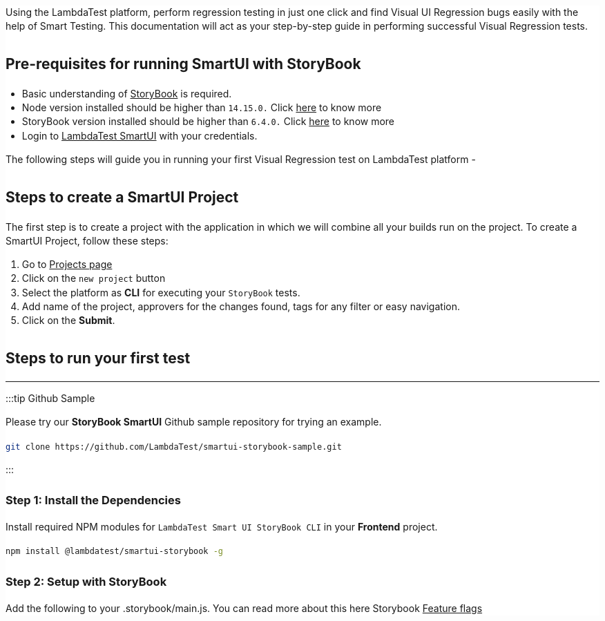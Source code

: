 Using the LambdaTest platform, perform regression testing in just one click and find Visual UI Regression bugs easily with the help of Smart Testing. This documentation will act as your step-by-step guide in performing successful Visual Regression tests.

## Pre-requisites for running SmartUI with StoryBook

- Basic understanding of [StoryBook](https://storybook.js.org/docs/react/get-started/introduction) is required.
- Node version installed should be higher than `14.15.0.` Click [here](https://nodejs.org/en/download/releases/) to know more
- StoryBook version installed should be higher than `6.4.0.` Click [here](https://github.com/storybookjs/storybook/releases) to know more
- Login to [LambdaTest SmartUI](https://smartui.lambdatest.com/) with your credentials.

The following steps will guide you in running your first Visual Regression test on LambdaTest platform -

## Steps to create a SmartUI Project

The first step is to create a project with the application in which we will combine all your builds run on the project. To create a SmartUI Project, follow these steps:

1. Go to [Projects page](https://smartui.lambdatest.com/)
2. Click on the `new project` button
3. Select the platform as <b>CLI</b> for executing your `StoryBook` tests.
4. Add name of the project, approvers for the changes found, tags for any filter or easy navigation.
5. Click on the **Submit**.

## Steps to run your first test

---

:::tip Github Sample

Please try our **StoryBook SmartUI** Github sample repository for trying an example.

```bash
git clone https://github.com/LambdaTest/smartui-storybook-sample.git
```

:::

### **Step 1**: Install the Dependencies

Install required NPM modules for `LambdaTest Smart UI StoryBook CLI` in your **Frontend** project.

```bash
npm install @lambdatest/smartui-storybook -g
```

### **Step 2:** Setup with StoryBook

Add the following to your .storybook/main.js. You can read more about this here Storybook [Feature flags](https://storybook.js.org/docs/react/configure/overview#feature-flags)
